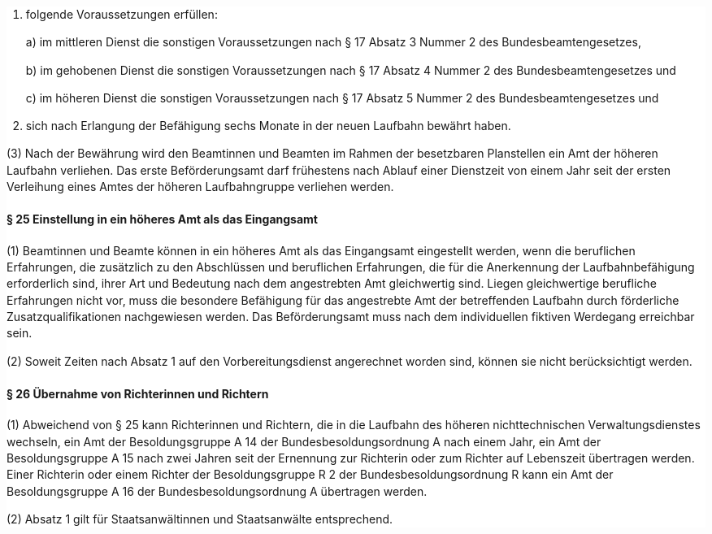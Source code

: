 1.  folgende Voraussetzungen erfüllen:

    a)  im mittleren Dienst die sonstigen Voraussetzungen nach § 17 Absatz 3
        Nummer 2 des Bundesbeamtengesetzes,


    b)  im gehobenen Dienst die sonstigen Voraussetzungen nach § 17 Absatz 4
        Nummer 2 des Bundesbeamtengesetzes und


    c)  im höheren Dienst die sonstigen Voraussetzungen nach § 17 Absatz 5
        Nummer 2 des Bundesbeamtengesetzes und





2.  sich nach Erlangung der Befähigung sechs Monate in der neuen Laufbahn
    bewährt haben.




(3) Nach der Bewährung wird den Beamtinnen und Beamten im Rahmen der
besetzbaren Planstellen ein Amt der höheren Laufbahn verliehen. Das
erste Beförderungsamt darf frühestens nach Ablauf einer Dienstzeit von
einem Jahr seit der ersten Verleihung eines Amtes der höheren
Laufbahngruppe verliehen werden.


#### § 25 Einstellung in ein höheres Amt als das Eingangsamt

(1) Beamtinnen und Beamte können in ein höheres Amt als das
Eingangsamt eingestellt werden, wenn die beruflichen Erfahrungen, die
zusätzlich zu den Abschlüssen und beruflichen Erfahrungen, die für die
Anerkennung der Laufbahnbefähigung erforderlich sind, ihrer Art und
Bedeutung nach dem angestrebten Amt gleichwertig sind. Liegen
gleichwertige berufliche Erfahrungen nicht vor, muss die besondere
Befähigung für das angestrebte Amt der betreffenden Laufbahn durch
förderliche Zusatzqualifikationen nachgewiesen werden. Das
Beförderungsamt muss nach dem individuellen fiktiven Werdegang
erreichbar sein.

(2) Soweit Zeiten nach Absatz 1 auf den Vorbereitungsdienst
angerechnet worden sind, können sie nicht berücksichtigt werden.


#### § 26 Übernahme von Richterinnen und Richtern

(1) Abweichend von § 25 kann Richterinnen und Richtern, die in die
Laufbahn des höheren nichttechnischen Verwaltungsdienstes wechseln,
ein Amt der Besoldungsgruppe A 14 der Bundesbesoldungsordnung A nach
einem Jahr, ein Amt der Besoldungsgruppe A 15 nach zwei Jahren seit
der Ernennung zur Richterin oder zum Richter auf Lebenszeit übertragen
werden. Einer Richterin oder einem Richter der Besoldungsgruppe R 2
der Bundesbesoldungsordnung R kann ein Amt der Besoldungsgruppe A 16
der Bundesbesoldungsordnung A übertragen werden.

(2) Absatz 1 gilt für Staatsanwältinnen und Staatsanwälte
entsprechend.
